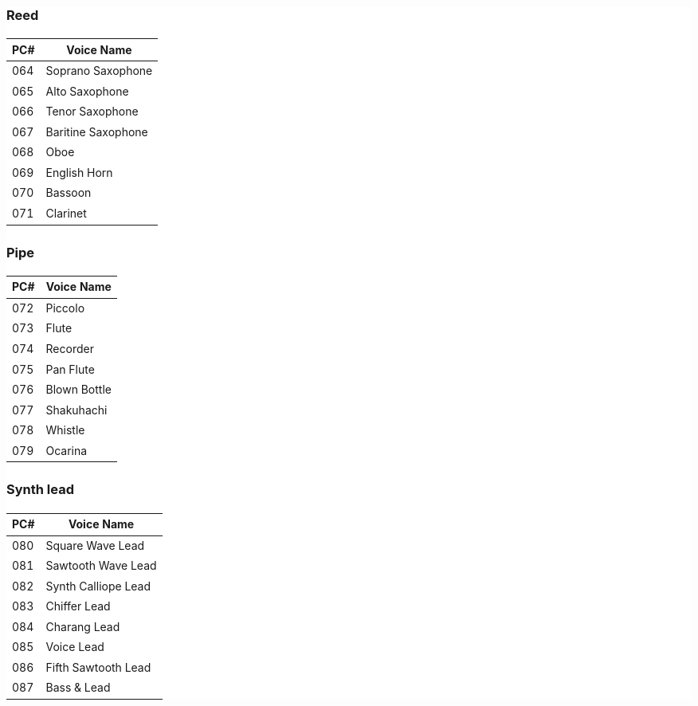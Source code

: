 ### Reed
| PC# | Voice Name               |
| --- | ------------------------ |
| 064 | Soprano Saxophone        |
| 065 | Alto Saxophone           |
| 066 | Tenor Saxophone          |
| 067 | Baritine Saxophone       |
| 068 | Oboe                     |
| 069 | English Horn             |
| 070 | Bassoon                  |
| 071 | Clarinet                 |

### Pipe
| PC# | Voice Name               |
| --- | ------------------------ |
| 072 | Piccolo                  |
| 073 | Flute                    |
| 074 | Recorder                 |
| 075 | Pan Flute                |
| 076 | Blown Bottle             |
| 077 | Shakuhachi               |
| 078 | Whistle                  |
| 079 | Ocarina                  |

### Synth lead
| PC# | Voice Name               |
| --- | ------------------------ |
| 080 | Square Wave Lead         |
| 081 | Sawtooth Wave Lead       |
| 082 | Synth Calliope Lead      |
| 083 | Chiffer Lead             |
| 084 | Charang Lead             |
| 085 | Voice Lead               |
| 086 | Fifth Sawtooth Lead      |
| 087 | Bass & Lead              |
